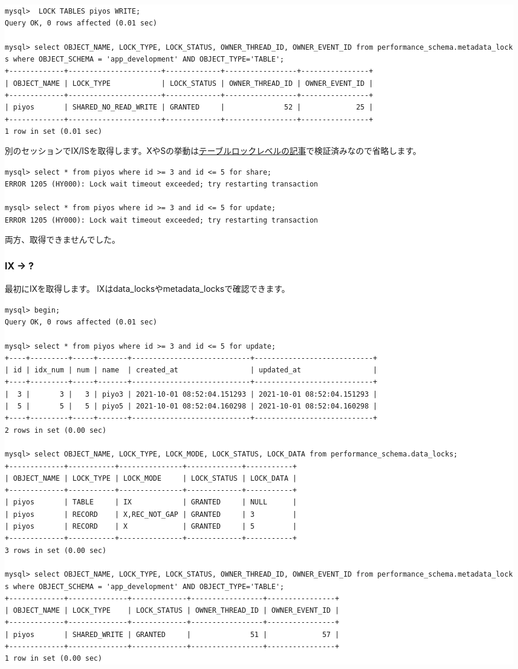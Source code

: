 ```
mysql>  LOCK TABLES piyos WRITE;
Query OK, 0 rows affected (0.01 sec)

mysql> select OBJECT_NAME, LOCK_TYPE, LOCK_STATUS, OWNER_THREAD_ID, OWNER_EVENT_ID from performance_schema.metadata_locks where OBJECT_SCHEMA = 'app_development' AND OBJECT_TYPE='TABLE';
+-------------+----------------------+-------------+-----------------+----------------+
| OBJECT_NAME | LOCK_TYPE            | LOCK_STATUS | OWNER_THREAD_ID | OWNER_EVENT_ID |
+-------------+----------------------+-------------+-----------------+----------------+
| piyos       | SHARED_NO_READ_WRITE | GRANTED     |              52 |             25 |
+-------------+----------------------+-------------+-----------------+----------------+
1 row in set (0.01 sec)
```

別のセッションでIX/ISを取得します。XやSの挙動は[テーブルロックレベルの記事](https://qiita.com/ham0215/items/f53dda06dd43e6be12c9)で検証済みなので省略します。

```
mysql> select * from piyos where id >= 3 and id <= 5 for share;
ERROR 1205 (HY000): Lock wait timeout exceeded; try restarting transaction

mysql> select * from piyos where id >= 3 and id <= 5 for update;
ERROR 1205 (HY000): Lock wait timeout exceeded; try restarting transaction
```

両方、取得できませんでした。

### IX → ?
最初にIXを取得します。
IXはdata_locksやmetadata_locksで確認できます。

```
mysql> begin;
Query OK, 0 rows affected (0.01 sec)

mysql> select * from piyos where id >= 3 and id <= 5 for update;
+----+---------+-----+-------+----------------------------+----------------------------+
| id | idx_num | num | name  | created_at                 | updated_at                 |
+----+---------+-----+-------+----------------------------+----------------------------+
|  3 |       3 |   3 | piyo3 | 2021-10-01 08:52:04.151293 | 2021-10-01 08:52:04.151293 |
|  5 |       5 |   5 | piyo5 | 2021-10-01 08:52:04.160298 | 2021-10-01 08:52:04.160298 |
+----+---------+-----+-------+----------------------------+----------------------------+
2 rows in set (0.00 sec)

mysql> select OBJECT_NAME, LOCK_TYPE, LOCK_MODE, LOCK_STATUS, LOCK_DATA from performance_schema.data_locks;
+-------------+-----------+---------------+-------------+-----------+
| OBJECT_NAME | LOCK_TYPE | LOCK_MODE     | LOCK_STATUS | LOCK_DATA |
+-------------+-----------+---------------+-------------+-----------+
| piyos       | TABLE     | IX            | GRANTED     | NULL      |
| piyos       | RECORD    | X,REC_NOT_GAP | GRANTED     | 3         |
| piyos       | RECORD    | X             | GRANTED     | 5         |
+-------------+-----------+---------------+-------------+-----------+
3 rows in set (0.00 sec)

mysql> select OBJECT_NAME, LOCK_TYPE, LOCK_STATUS, OWNER_THREAD_ID, OWNER_EVENT_ID from performance_schema.metadata_locks where OBJECT_SCHEMA = 'app_development' AND OBJECT_TYPE='TABLE';
+-------------+--------------+-------------+-----------------+----------------+
| OBJECT_NAME | LOCK_TYPE    | LOCK_STATUS | OWNER_THREAD_ID | OWNER_EVENT_ID |
+-------------+--------------+-------------+-----------------+----------------+
| piyos       | SHARED_WRITE | GRANTED     |              51 |             57 |
+-------------+--------------+-------------+-----------------+----------------+
1 row in set (0.00 sec)
```
